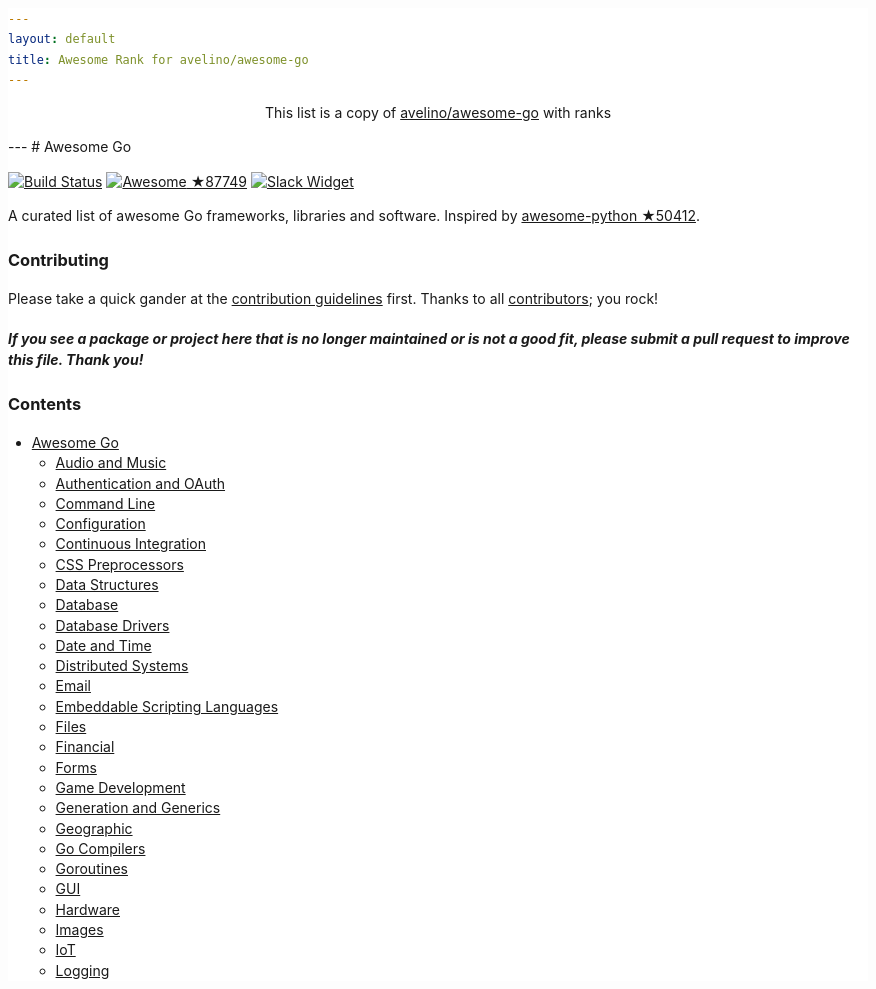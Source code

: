 ```yaml
---
layout: default
title: Awesome Rank for avelino/awesome-go
---
```


<p align="center">
	This list is a copy of <a href="https://github.com/avelino/awesome-go">avelino/awesome-go</a> with ranks
</p>
---
# Awesome Go

[![Build Status](https://travis-ci.org/avelino/awesome-go.svg?branch=master)](https://travis-ci.org/avelino/awesome-go) [![Awesome](https://cdn.rawgit.com/sindresorhus/awesome/d7305f38d29fed78fa85652e3a63e154dd8e8829/media/badge.svg) ★87749](https://github.com/sindresorhus/awesome) [![Slack Widget](https://camo.githubusercontent.com/984828c0b020357921853f59eaaa65aaee755542/68747470733a2f2f73332e65752d63656e7472616c2d312e616d617a6f6e6177732e636f6d2f6e6774756e612f6a6f696e2d75732d6f6e2d736c61636b2e706e67)](http://gophers.slack.com/messages/awesome)

A curated list of awesome Go frameworks, libraries and software. Inspired by [awesome-python ★50412](https://github.com/vinta/awesome-python).

### Contributing

Please take a quick gander at the [contribution guidelines](https://github.com/avelino/awesome-go/blob/master/CONTRIBUTING.md) first. Thanks to all [contributors](https://github.com/avelino/awesome-go/graphs/contributors); you rock!

#### *If you see a package or project here that is no longer maintained or is not a good fit, please submit a pull request to improve this file. Thank you!*

### Contents

- [Awesome Go](#awesome-go)
    - [Audio and Music](#audio-and-music)
    - [Authentication and OAuth](#authentication-and-oauth)
    - [Command Line](#command-line)
    - [Configuration](#configuration)
    - [Continuous Integration](#continuous-integration)
    - [CSS Preprocessors](#css-preprocessors)
    - [Data Structures](#data-structures)
    - [Database](#database)
    - [Database Drivers](#database-drivers)
    - [Date and Time](#date-and-time)
    - [Distributed Systems](#distributed-systems)
    - [Email](#email)
    - [Embeddable Scripting Languages](#embeddable-scripting-languages)
    - [Files](#files)
    - [Financial](#financial)
    - [Forms](#forms)
    - [Game Development](#game-development)
    - [Generation and Generics](#generation-and-generics)
    - [Geographic](#geographic)
    - [Go Compilers](#go-compilers)
    - [Goroutines](#goroutines)
    - [GUI](#gui)
    - [Hardware](#hardware)
    - [Images](#images)
    - [IoT](#iot-internet-of-things)
    - [Logging](#logging)